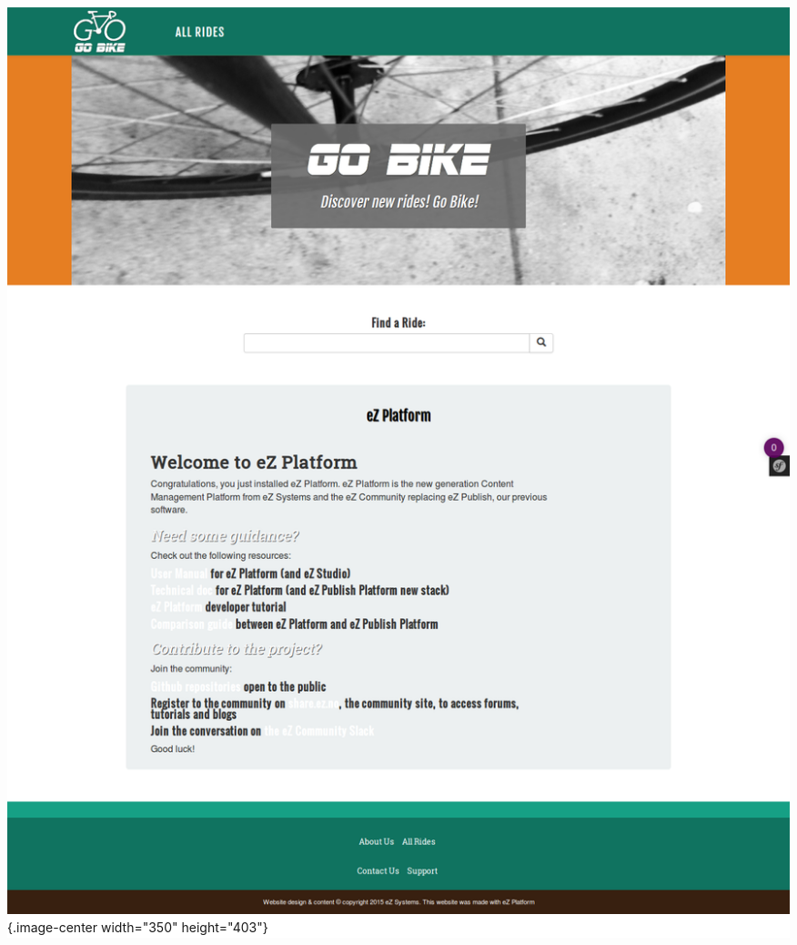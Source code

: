 ![](attachments/31428488/32869439.png?effects=border-simple,blur-border){.image-center width="350" height="403"}
